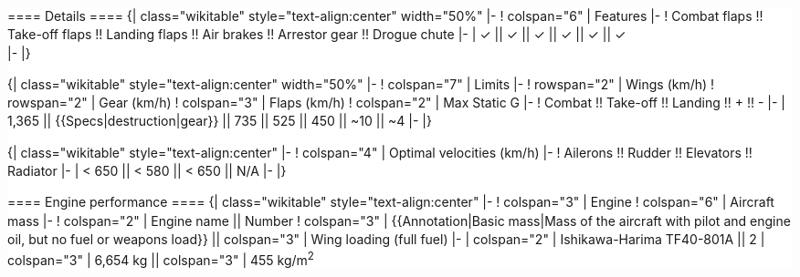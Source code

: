 ==== Details ====
{| class="wikitable" style="text-align:center" width="50%"
|-
! colspan="6" | Features
|-
! Combat flaps !! Take-off flaps !! Landing flaps !! Air brakes !! Arrestor gear !! Drogue chute
|-
| ✓ || ✓ || ✓ || ✓ || ✓ || ✓     
|-
|}

{| class="wikitable" style="text-align:center" width="50%"
|-
! colspan="7" | Limits
|-
! rowspan="2" | Wings (km/h)
! rowspan="2" | Gear (km/h)
! colspan="3" | Flaps (km/h)
! colspan="2" | Max Static G
|-
! Combat !! Take-off !! Landing !! + !! -
|-
| 1,365  || {{Specs|destruction|gear}} || 735 || 525 || 450 || ~10 || ~4
|-
|}

{| class="wikitable" style="text-align:center"
|-
! colspan="4" | Optimal velocities (km/h)
|-
! Ailerons !! Rudder !! Elevators !! Radiator
|-
| < 650 || < 580 || < 650 || N/A
|-
|}

==== Engine performance ====
{| class="wikitable" style="text-align:center"
|-
! colspan="3" | Engine
! colspan="6" | Aircraft mass
|-
! colspan="2" | Engine name || Number
! colspan="3" | {{Annotation|Basic mass|Mass of the aircraft with pilot and engine oil, but no fuel or weapons load}} || colspan="3" | Wing loading (full fuel)
|-
| colspan="2" | Ishikawa-Harima TF40-801A || 2
| colspan="3" | 6,654 kg || colspan="3" | 455 kg/m<sup>2</sup>